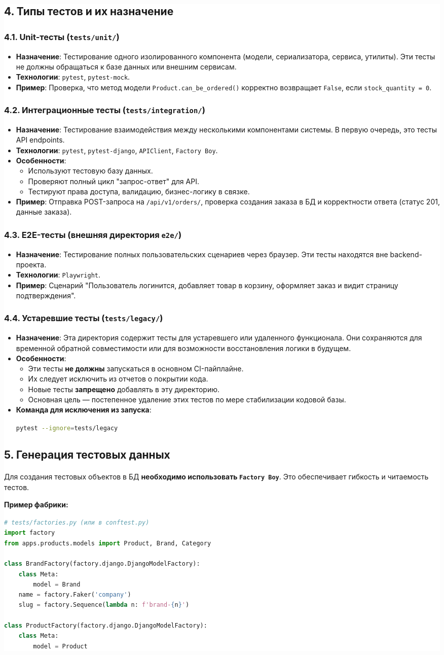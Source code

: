 ## 4. Типы тестов и их назначение

### 4.1. Unit-тесты (`tests/unit/`)

*   **Назначение**: Тестирование одного изолированного компонента (модели, сериализатора, сервиса, утилиты). Эти тесты не должны обращаться к базе данных или внешним сервисам.
*   **Технологии**: `pytest`, `pytest-mock`.
*   **Пример**: Проверка, что метод модели `Product.can_be_ordered()` корректно возвращает `False`, если `stock_quantity = 0`.

### 4.2. Интеграционные тесты (`tests/integration/`)

*   **Назначение**: Тестирование взаимодействия между несколькими компонентами системы. В первую очередь, это тесты API endpoints.
*   **Технологии**: `pytest`, `pytest-django`, `APIClient`, `Factory Boy`.
*   **Особенности**:
    *   Используют тестовую базу данных.
    *   Проверяют полный цикл "запрос-ответ" для API.
    *   Тестируют права доступа, валидацию, бизнес-логику в связке.
*   **Пример**: Отправка POST-запроса на `/api/v1/orders/`, проверка создания заказа в БД и корректности ответа (статус 201, данные заказа).

### 4.3. E2E-тесты (внешняя директория `e2e/`)

*   **Назначение**: Тестирование полных пользовательских сценариев через браузер. Эти тесты находятся вне backend-проекта.
*   **Технологии**: `Playwright`.
*   **Пример**: Сценарий "Пользователь логинится, добавляет товар в корзину, оформляет заказ и видит страницу подтверждения".

### 4.4. Устаревшие тесты (`tests/legacy/`)

*   **Назначение**: Эта директория содержит тесты для устаревшего или удаленного функционала. Они сохраняются для временной обратной совместимости или для возможности восстановления логики в будущем.
*   **Особенности**:
    *   Эти тесты **не должны** запускаться в основном CI-пайплайне.
    *   Их следует исключить из отчетов о покрытии кода.
    *   Новые тесты **запрещено** добавлять в эту директорию.
    *   Основная цель — постепенное удаление этих тестов по мере стабилизации кодовой базы.
*   **Команда для исключения из запуска**:
    ```bash
    pytest --ignore=tests/legacy
    ```

## 5. Генерация тестовых данных

Для создания тестовых объектов в БД **необходимо использовать `Factory Boy`**. Это обеспечивает гибкость и читаемость тестов.

**Пример фабрики:**
```python
# tests/factories.py (или в conftest.py)
import factory
from apps.products.models import Product, Brand, Category

class BrandFactory(factory.django.DjangoModelFactory):
    class Meta:
        model = Brand
    name = factory.Faker('company')
    slug = factory.Sequence(lambda n: f'brand-{n}')

class ProductFactory(factory.django.DjangoModelFactory):
    class Meta:
        model = Product
```